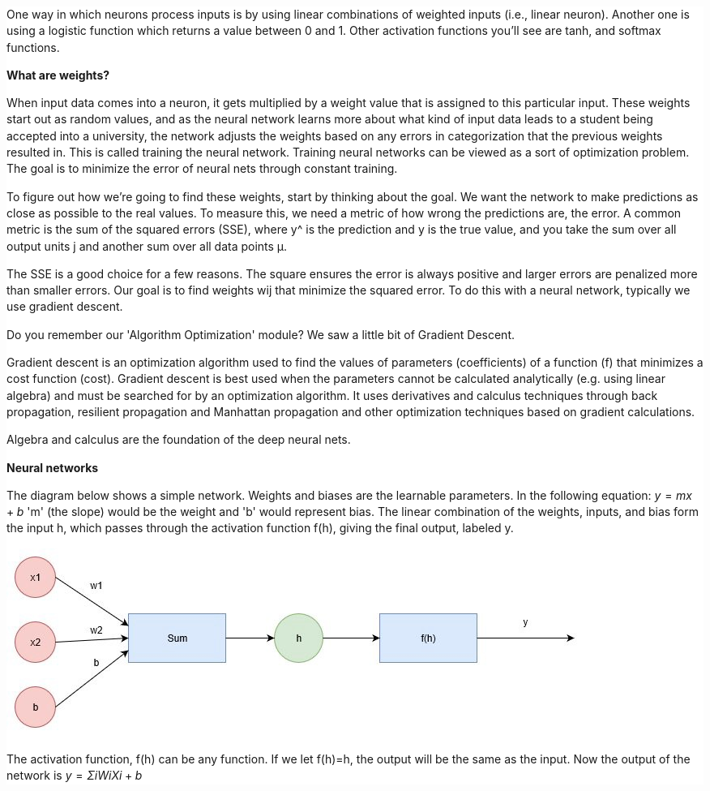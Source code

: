 One way in which neurons process inputs is by using linear combinations of weighted inputs (i.e., linear neuron). Another one is using a logistic function which returns a value between 0 and 1. Other activation functions you’ll see are tanh, and softmax functions.

**What are weights?**

When input data comes into a neuron, it gets multiplied by a weight value that is assigned to this particular input. These weights start out as random values, and as the neural network learns more about what kind of input data leads to a student being accepted into a university, the network adjusts the weights based on any errors in categorization that the previous weights resulted in. This is called training the neural network. Training neural networks can be viewed as a sort of optimization problem. The goal is to minimize the error of neural nets through constant training. 

To figure out how we’re going to find these weights, start by thinking about the goal. We want the network to make predictions as close as possible to the real values. To measure this, we need a metric of how wrong the predictions are, the error. A common metric is the sum of the squared errors (SSE), where y^ is the prediction and y is the true value, and you take the sum over all output units j and another sum over all data points μ.

The SSE is a good choice for a few reasons. The square ensures the error is always positive and larger errors are penalized more than smaller errors. Our goal is to find weights wij that minimize the squared error. To do this with a neural network, typically we use gradient descent. 

Do you remember our 'Algorithm Optimization' module? We saw a little bit of Gradient Descent.

Gradient descent is an optimization algorithm used to find the values of parameters (coefficients) of a function (f) that minimizes a cost function (cost). Gradient descent is best used when the parameters cannot be calculated analytically (e.g. using linear algebra) and must be searched for by an optimization algorithm. It uses derivatives and calculus techniques through back propagation, resilient propagation and Manhattan propagation and other optimization techniques based on gradient calculations.

Algebra and calculus are the foundation of the deep neural nets. 

**Neural networks**

The diagram below shows a simple network. Weights and biases are the learnable parameters. In the following equation: $y = mx+b$ 'm' (the slope) would be the weight and 'b' would represent bias. The linear combination of the weights, inputs, and bias form the input h, which passes through the activation function f(h), giving the final output, labeled y.

![neural_network](../assets/neural_network.jpg)

The activation function, f(h) can be any function. If we let f(h)=h, the output will be the same as the input. Now the output of the network is $y=Σi WiXi + b$
